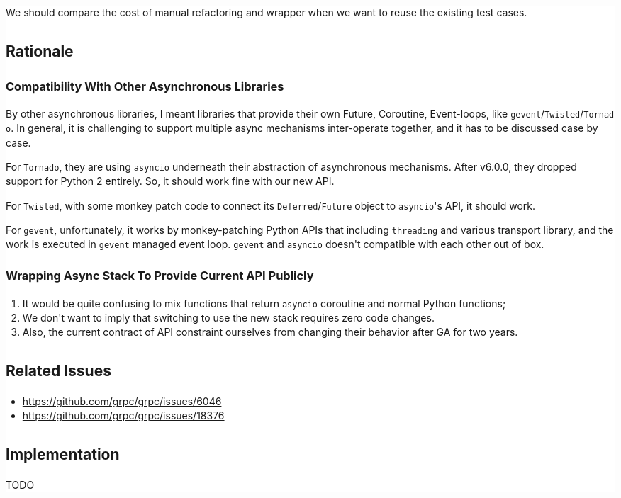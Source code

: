 We should compare the cost of manual refactoring and wrapper when we want to
reuse the existing test cases.

## Rationale

### Compatibility With Other Asynchronous Libraries

By other asynchronous libraries, I meant libraries that provide their own
Future, Coroutine, Event-loops, like `gevent`/`Twisted`/`Tornado`. In general,
it is challenging to support multiple async mechanisms inter-operate together,
and it has to be discussed case by case.

For `Tornado`, they are using `asyncio` underneath their abstraction of
asynchronous mechanisms. After v6.0.0, they dropped support for Python 2
entirely. So, it should work fine with our new API.

For `Twisted`, with some monkey patch code to connect its `Deferred`/`Future`
object to `asyncio`'s API, it should work.

For `gevent`, unfortunately, it works by monkey-patching Python APIs that
including `threading` and various transport library, and the work is executed in
`gevent` managed event loop. `gevent` and `asyncio` doesn't compatible with each
other out of box.

### Wrapping Async Stack To Provide Current API Publicly

1) It would be quite confusing to mix functions that return `asyncio` coroutine
   and normal Python functions;
2) We don't want to imply that switching to use the new stack requires zero code
   changes.
3) Also, the current contract of API constraint ourselves from changing their
   behavior after GA for two years.

## Related Issues

* https://github.com/grpc/grpc/issues/6046
* https://github.com/grpc/grpc/issues/18376

## Implementation

TODO
